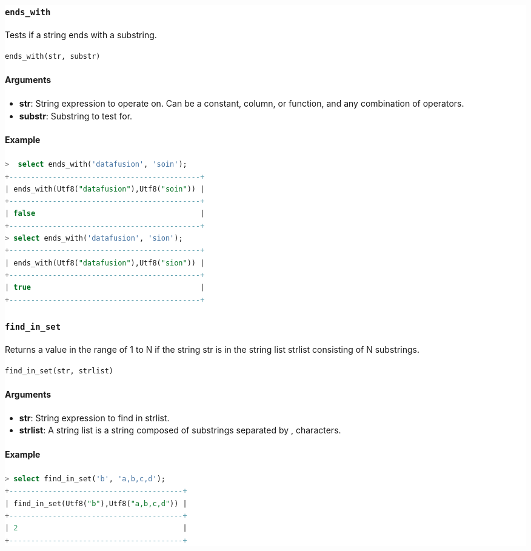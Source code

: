 ### `ends_with`

Tests if a string ends with a substring.

```
ends_with(str, substr)
```

#### Arguments

- **str**: String expression to operate on. Can be a constant, column, or function, and any combination of operators.
- **substr**: Substring to test for.

#### Example

```sql
>  select ends_with('datafusion', 'soin');
+--------------------------------------------+
| ends_with(Utf8("datafusion"),Utf8("soin")) |
+--------------------------------------------+
| false                                      |
+--------------------------------------------+
> select ends_with('datafusion', 'sion');
+--------------------------------------------+
| ends_with(Utf8("datafusion"),Utf8("sion")) |
+--------------------------------------------+
| true                                       |
+--------------------------------------------+
```

### `find_in_set`

Returns a value in the range of 1 to N if the string str is in the string list strlist consisting of N substrings.

```
find_in_set(str, strlist)
```

#### Arguments

- **str**: String expression to find in strlist.
- **strlist**: A string list is a string composed of substrings separated by , characters.

#### Example

```sql
> select find_in_set('b', 'a,b,c,d');
+----------------------------------------+
| find_in_set(Utf8("b"),Utf8("a,b,c,d")) |
+----------------------------------------+
| 2                                      |
+----------------------------------------+
```
